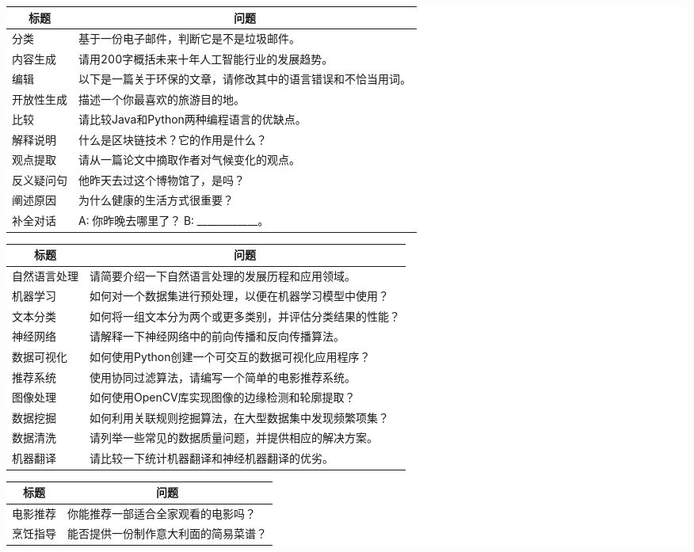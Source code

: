 | 标题 | 问题 |
| --- | --- |
| 分类 | 基于一份电子邮件，判断它是不是垃圾邮件。 |
| 内容生成 | 请用200字概括未来十年人工智能行业的发展趋势。 |
| 编辑 | 以下是一篇关于环保的文章，请修改其中的语言错误和不恰当用词。 |
| 开放性生成 | 描述一个你最喜欢的旅游目的地。 |
| 比较 | 请比较Java和Python两种编程语言的优缺点。 |
| 解释说明 | 什么是区块链技术？它的作用是什么？ |
| 观点提取 | 请从一篇论文中摘取作者对气候变化的观点。 |
| 反义疑问句 | 他昨天去过这个博物馆了，是吗？ |
| 阐述原因 | 为什么健康的生活方式很重要？ |
| 补全对话 | A: 你昨晚去哪里了？ B: ____________。|

|标题|问题|
|---|---|
|自然语言处理|请简要介绍一下自然语言处理的发展历程和应用领域。|
|机器学习|如何对一个数据集进行预处理，以便在机器学习模型中使用？|
|文本分类|如何将一组文本分为两个或更多类别，并评估分类结果的性能？|
|神经网络|请解释一下神经网络中的前向传播和反向传播算法。|
|数据可视化|如何使用Python创建一个可交互的数据可视化应用程序？|
|推荐系统|使用协同过滤算法，请编写一个简单的电影推荐系统。|
|图像处理|如何使用OpenCV库实现图像的边缘检测和轮廓提取？|
|数据挖掘|如何利用关联规则挖掘算法，在大型数据集中发现频繁项集？|
|数据清洗|请列举一些常见的数据质量问题，并提供相应的解决方案。|
|机器翻译|请比较一下统计机器翻译和神经机器翻译的优劣。|

| 标题                           | 问题                                                                                                                          |
|------------------------------|-------------------------------------------------------------------------------------------------------------------------------|
| 电影推荐                       | 你能推荐一部适合全家观看的电影吗？                                                                                             |
| 烹饪指导                       | 能否提供一份制作意大利面的简易菜谱？                                                                                           |
